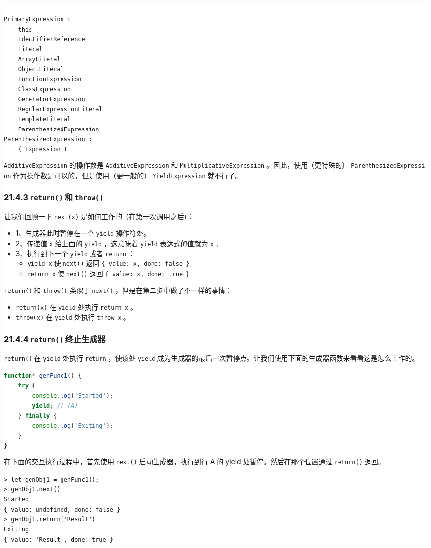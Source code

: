 ```

PrimaryExpression :
    this
    IdentifierReference
    Literal
    ArrayLiteral
    ObjectLiteral
    FunctionExpression
    ClassExpression
    GeneratorExpression
    RegularExpressionLiteral
    TemplateLiteral
    ParenthesizedExpression
ParenthesizedExpression :
    ( Expression )
```

`AdditiveExpression` 的操作数是 `AdditiveExpression` 和 `MultiplicativeExpression` 。因此，使用（更特殊的） `ParenthesizedExpression` 作为操作数是可以的，但是使用（更一般的） `YieldExpression` 就不行了。

### 21.4.3 `return()` 和 `throw()`

让我们回顾一下 `next(x)` 是如何工作的（在第一次调用之后）：

* 1、生成器此时暂停在一个 `yield` 操作符处。
* 2、传递值 `x` 给上面的 `yield` ，这意味着 `yield` 表达式的值就为 `x` 。
* 3、执行到下一个 `yield` 或者 `return` ：
    * `yield x` 使 `next()` 返回 `{ value: x, done: false }`
    * `return x` 使 `next()` 返回 `{ value: x, done: true }`

`return()` 和 `throw()` 类似于 `next()` ，但是在第二步中做了不一样的事情：

* `return(x)` 在 `yield` 处执行 `return x` 。
* `throw(x)` 在 `yield` 处执行 `throw x` 。

### 21.4.4 `return()` 终止生成器

`return()` 在 `yield` 处执行 `return` ，使该处 `yield` 成为生成器的最后一次暂停点。让我们使用下面的生成器函数来看看这是怎么工作的。

```js
function* genFunc1() {
    try {
        console.log('Started');
        yield; // (A)
    } finally {
        console.log('Exiting');
    }
}
```

在下面的交互执行过程中，首先使用 `next()` 启动生成器，执行到行 A 的 yield 处暂停。然后在那个位置通过 `return()` 返回。

```
> let genObj1 = genFunc1();
> genObj1.next()
Started
{ value: undefined, done: false }
> genObj1.return('Result')
Exiting
{ value: 'Result', done: true }
```
